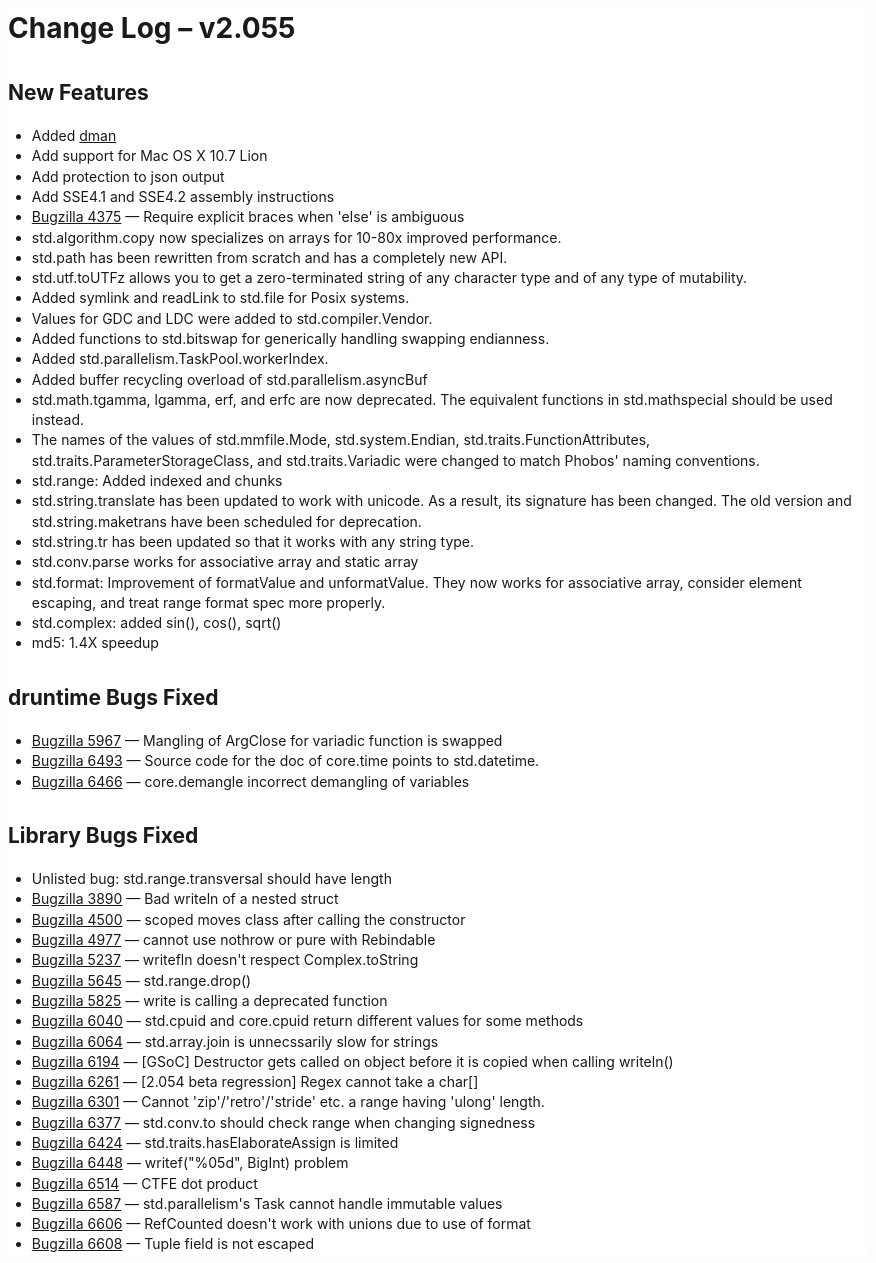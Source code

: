 <h1>Change Log &ndash; v2.055</h1>

<h2 id="new-features">New Features</h2>

* Added [dman](http://www.digitalmars.com/ctg/dman.html)
* Add support for Mac OS X 10.7 Lion
* Add protection to json output
* Add SSE4.1 and SSE4.2 assembly instructions
* [Bugzilla 4375](/bug/4375) &mdash; Require explicit braces when 'else' is
  ambiguous
* std.algorithm.copy now specializes on arrays for 10-80x improved performance.
* std.path has been rewritten from scratch and has a completely new API.
* std.utf.toUTFz allows you to get a zero-terminated string of any character
  type and of any type of mutability.
* Added symlink and readLink to std.file for Posix systems.
* Values for GDC and LDC were added to std.compiler.Vendor.
* Added functions to std.bitswap for generically handling swapping endianness.
* Added std.parallelism.TaskPool.workerIndex.
* Added buffer recycling overload of std.parallelism.asyncBuf
* std.math.tgamma, lgamma, erf, and erfc are now deprecated. The equivalent
  functions in std.mathspecial should be used instead.
* The names of the values of std.mmfile.Mode, std.system.Endian,
  std.traits.FunctionAttributes, std.traits.ParameterStorageClass, and
  std.traits.Variadic were changed to match Phobos' naming conventions.
* std.range: Added indexed and chunks
* std.string.translate has been updated to work with unicode. As a result,
  its signature has been changed. The old version and std.string.maketrans
  have been scheduled for deprecation.
* std.string.tr has been updated so that it works with any string type.
* std.conv.parse works for associative array and static array
* std.format: Improvement of formatValue and unformatValue. They now works for
  associative array, consider element escaping, and treat range format spec
  more properly.
* std.complex: added sin(), cos(), sqrt()
* md5: 1.4X speedup

<h2 id="druntime-bugs-fixed">druntime Bugs Fixed</h2>

* [Bugzilla 5967](/bug/5967) &mdash; Mangling of ArgClose for variadic function is swapped
* [Bugzilla 6493](/bug/6493) &mdash; Source code for the doc of core.time points to std.datetime.
* [Bugzilla 6466](/bug/6466) &mdash; core.demangle incorrect demangling of variables

<h2 id="library-bugs-fixed">Library Bugs Fixed</h2>

* Unlisted bug: std.range.transversal should have length
* [Bugzilla 3890](/bug/3890) &mdash; Bad writeln of a nested struct
* [Bugzilla 4500](/bug/4500) &mdash; scoped moves class after calling the constructor
* [Bugzilla 4977](/bug/4977) &mdash; cannot use nothrow or pure with Rebindable
* [Bugzilla 5237](/bug/5237) &mdash; writefln doesn't respect Complex.toString
* [Bugzilla 5645](/bug/5645) &mdash; std.range.drop()
* [Bugzilla 5825](/bug/5825) &mdash; write is calling a deprecated function
* [Bugzilla 6040](/bug/6040) &mdash; std.cpuid and core.cpuid return different values for some methods
* [Bugzilla 6064](/bug/6064) &mdash; std.array.join is unnecssarily slow for strings
* [Bugzilla 6194](/bug/6194) &mdash; [GSoC] Destructor gets called on object before it is copied when calling writeln()
* [Bugzilla 6261](/bug/6261) &mdash; [2.054 beta regression] Regex cannot take a char[]
* [Bugzilla 6301](/bug/6301) &mdash; Cannot 'zip'/'retro'/'stride' etc. a range having 'ulong' length.
* [Bugzilla 6377](/bug/6377) &mdash; std.conv.to should check range when changing signedness
* [Bugzilla 6424](/bug/6424) &mdash; std.traits.hasElaborateAssign is limited
* [Bugzilla 6448](/bug/6448) &mdash; writef(\"%05d\", BigInt) problem
* [Bugzilla 6514](/bug/6514) &mdash; CTFE dot product
* [Bugzilla 6587](/bug/6587) &mdash; std.parallelism's Task cannot handle immutable values
* [Bugzilla 6606](/bug/6606) &mdash; RefCounted doesn't work with unions due to use of format
* [Bugzilla 6608](/bug/6608) &mdash; Tuple field is not escaped
